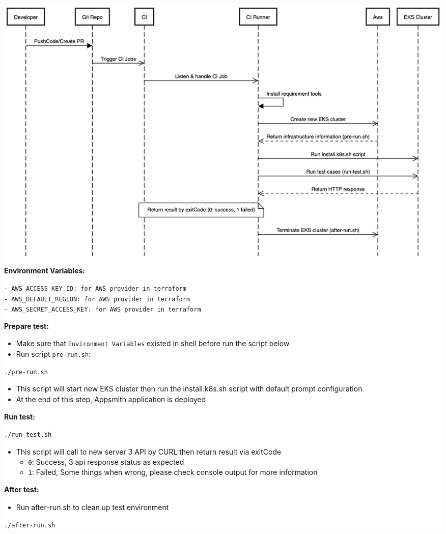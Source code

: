 ![flow-test-install-k8s-sh.png](./imgs/flow-test-install-k8s-sh.png)

**Environment Variables:**
```
- AWS_ACCESS_KEY_ID: for AWS provider in terraform
- AWS_DEFAULT_REGION: for AWS provider in terraform
- AWS_SECRET_ACCESS_KEY: for AWS provider in terraform
```
**Prepare test:**
- Make sure that `Environment Variables` existed in shell before run the script below
- Run script `pre-run.sh`:
```
./pre-run.sh
```
- This script will start new EKS cluster then run the install.k8s.sh script with default prompt configuration
- At the end of this step, Appsmith application is deployed

**Run test:**
```
./run-test.sh
```
- This script will call to new server 3 API by CURL then return result via exitCode
    - `0`: Success, 3 api response status as expected
    - `1`: Failed, Some things when wrong, please check console output for more information

**After test:**
- Run after-run.sh to clean up test environment
```
./after-run.sh
```
